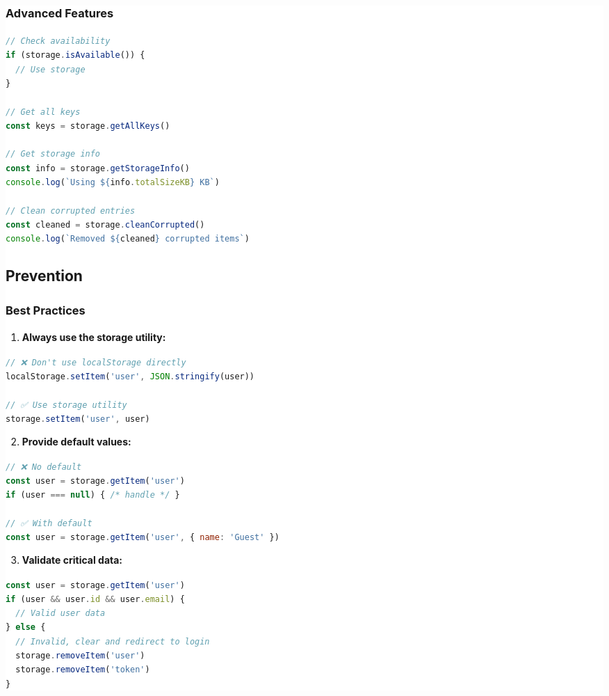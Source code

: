 ### Advanced Features
```javascript
// Check availability
if (storage.isAvailable()) {
  // Use storage
}

// Get all keys
const keys = storage.getAllKeys()

// Get storage info
const info = storage.getStorageInfo()
console.log(`Using ${info.totalSizeKB} KB`)

// Clean corrupted entries
const cleaned = storage.cleanCorrupted()
console.log(`Removed ${cleaned} corrupted items`)
```

## Prevention

### Best Practices

1. **Always use the storage utility:**
```javascript
// ❌ Don't use localStorage directly
localStorage.setItem('user', JSON.stringify(user))

// ✅ Use storage utility
storage.setItem('user', user)
```

2. **Provide default values:**
```javascript
// ❌ No default
const user = storage.getItem('user')
if (user === null) { /* handle */ }

// ✅ With default
const user = storage.getItem('user', { name: 'Guest' })
```

3. **Validate critical data:**
```javascript
const user = storage.getItem('user')
if (user && user.id && user.email) {
  // Valid user data
} else {
  // Invalid, clear and redirect to login
  storage.removeItem('user')
  storage.removeItem('token')
}
```
